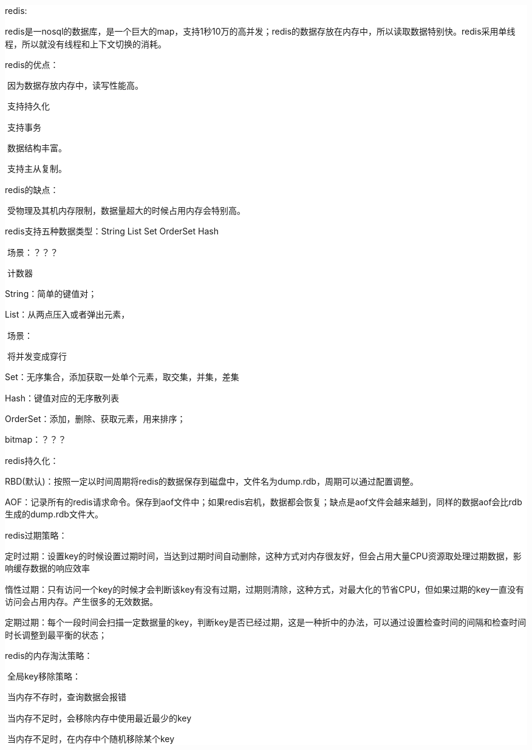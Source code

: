 
redis:

redis是一nosql的数据库，是一个巨大的map，支持1秒10万的高并发；redis的数据存放在内存中，所以读取数据特别快。redis采用单线程，所以就没有线程和上下文切换的消耗。

redis的优点：

​	因为数据存放内存中，读写性能高。

​	支持持久化

​	支持事务

​	数据结构丰富。

​	支持主从复制。

redis的缺点：

​	受物理及其机内存限制，数据量超大的时候占用内存会特别高。

redis支持五种数据类型：String	List	Set OrderSet Hash

​	场景：？？？

​		计数器

String：简单的键值对；

List：从两点压入或者弹出元素，

​	场景：

​		将并发变成穿行

Set：无序集合，添加获取一处单个元素，取交集，并集，差集

Hash：键值对应的无序散列表

OrderSet：添加，删除、获取元素，用来排序；

bitmap：？？？

redis持久化：

​	RBD(默认)：按照一定以时间周期将redis的数据保存到磁盘中，文件名为dump.rdb，周期可以通过配置调整。

​	AOF：记录所有的redis请求命令。保存到aof文件中；如果redis宕机，数据都会恢复；缺点是aof文件会越来越到，同样的数据aof会比rdb生成的dump.rdb文件大。

redis过期策略：

​	定时过期：设置key的时候设置过期时间，当达到过期时间自动删除，这种方式对内存很友好，但会占用大量CPU资源取处理过期数据，影响缓存数据的响应效率

​	惰性过期：只有访问一个key的时候才会判断该key有没有过期，过期则清除，这种方式，对最大化的节省CPU，但如果过期的key一直没有访问会占用内存。产生很多的无效数据。

​	定期过期：每个一段时间会扫描一定数据量的key，判断key是否已经过期，这是一种折中的办法，可以通过设置检查时间的间隔和检查时间时长调整到最平衡的状态；

redis的内存淘汰策略：

​	全局key移除策略：

​	当内存不存时，查询数据会报错

​	当内存不足时，会移除内存中使用最近最少的key

​	当内存不足时，在内存中个随机移除某个key

